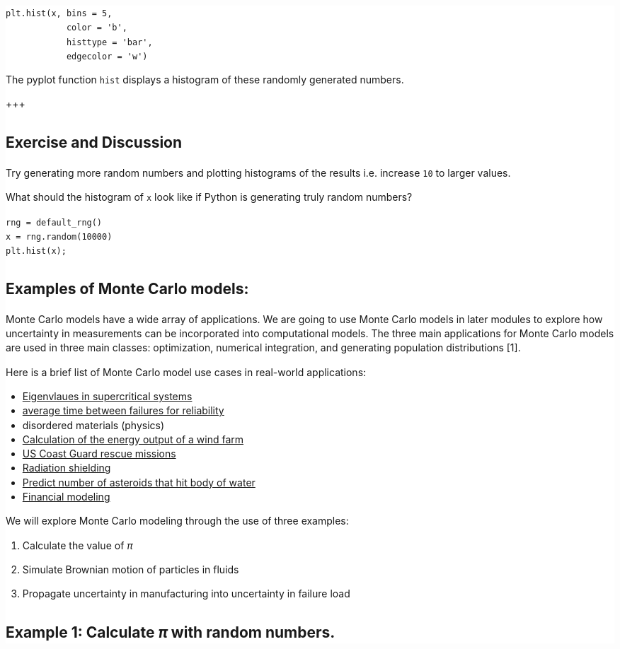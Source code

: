 ```{code-cell} ipython3
plt.hist(x, bins = 5, 
            color = 'b', 
            histtype = 'bar', 
            edgecolor = 'w')
```

The pyplot function `hist` displays a histogram of these randomly generated numbers.

+++

## Exercise and Discussion

Try generating more random numbers and plotting histograms of the results i.e. increase `10` to larger values. 

What should the histogram of `x` look like if Python is generating truly random numbers?

```{code-cell} ipython3
rng = default_rng()
x = rng.random(10000)
plt.hist(x);
```

## Examples of Monte Carlo models:

Monte Carlo models have a wide array of applications. We are going to use Monte Carlo models in later modules to explore how uncertainty in measurements can be incorporated into computational models. The three main applications for Monte Carlo models are used in three main classes: optimization, numerical integration, and generating population distributions [1]. 

Here is a brief list of Monte Carlo model use cases in real-world applications:

- [Eigenvlaues in supercritical systems](https://link.springer.com/chapter/10.1007%2FBFb0049064)
- [average time between failures for reliability](http://www.egr.msu.edu/~mitraj/research/pubs/proc/singh-mitra_em_stdby_ias95.pdf)
- disordered materials (physics)
- [Calculation of the energy output of a wind farm](http://www.mdpi.com/1996-1073/9/4/286/pdf)
- [US Coast Guard rescue missions](https://en.wikipedia.org/wiki/Search_and_Rescue_Optimal_Planning_System)
- [Radiation shielding](http://www.sciencedirect.com/science/article/pii/S0920379612000580)
- [Predict number of asteroids that hit body of water](https://cneos.jpl.nasa.gov/sentry/intro.html)
- [Financial modeling](https://en.wikipedia.org/wiki/Monte_Carlo_methods_in_finance)

We will explore Monte Carlo modeling through the use of three examples:

1. Calculate the value of $\pi$

2. Simulate Brownian motion of particles in fluids

3. Propagate uncertainty in manufacturing into uncertainty in failure load


## Example 1: Calculate $\pi$ with random numbers. 
